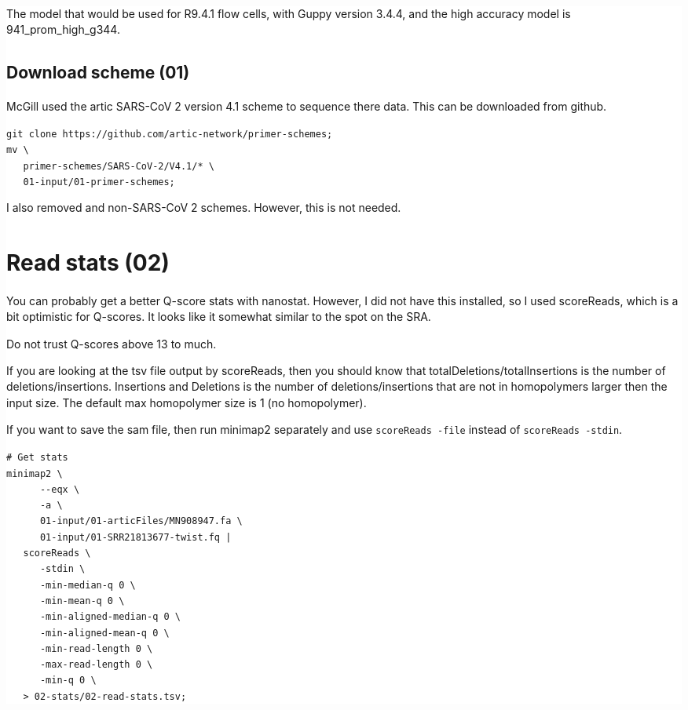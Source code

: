 The model that would be used for R9.4.1 flow cells, with
  Guppy version 3.4.4, and the high accuracy model is
  941_prom_high_g344.

## Download scheme (01)

McGill used the artic SARS-CoV 2 version 4.1 scheme to
  sequence there data. This can be downloaded from github.

```
git clone https://github.com/artic-network/primer-schemes;
mv \
   primer-schemes/SARS-CoV-2/V4.1/* \
   01-input/01-primer-schemes;
```

I also removed and non-SARS-CoV 2 schemes. However, this
  is not needed.

# Read stats (02)

You can probably get a better Q-score stats with nanostat.
  However, I did not have this installed, so I used 
  scoreReads, which is a bit optimistic for Q-scores. It
  looks like it somewhat similar to the spot on the SRA.

Do not trust Q-scores above 13 to much.

If you are looking at the tsv file output by scoreReads,
  then you should know that totalDeletions/totalInsertions
  is the number of deletions/insertions. Insertions and
  Deletions is the number of deletions/insertions
  that are not in homopolymers larger then the input size.
  The default max homopolymer size is 1 (no homopolymer).

If you want to save the sam file, then run minimap2
  separately and use `scoreReads -file` instead of
  `scoreReads -stdin`.

```
# Get stats
minimap2 \
      --eqx \
      -a \
      01-input/01-articFiles/MN908947.fa \
      01-input/01-SRR21813677-twist.fq |
   scoreReads \
      -stdin \
      -min-median-q 0 \
      -min-mean-q 0 \
      -min-aligned-median-q 0 \
      -min-aligned-mean-q 0 \
      -min-read-length 0 \
      -max-read-length 0 \
      -min-q 0 \
   > 02-stats/02-read-stats.tsv;
```
